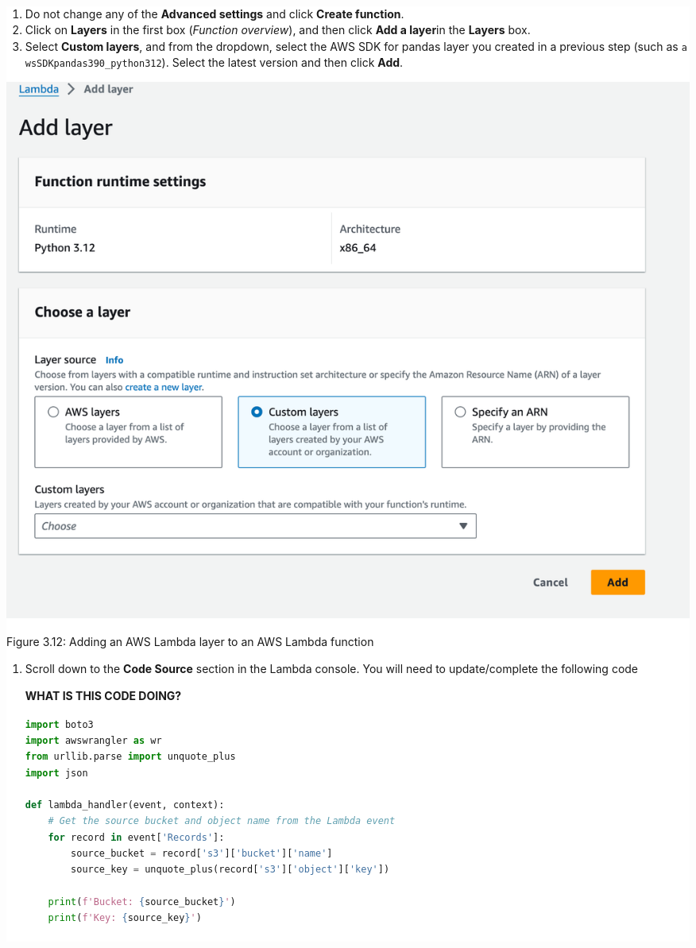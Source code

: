 

1. Do not change any of the **Advanced settings** and click **Create function**.
2. Click on **Layers** in the first box (*Function overview*), and then click **Add a layer**in the **Layers** box.
3. Select **Custom layers**, and from the dropdown, select the AWS SDK for pandas layer you created in a previous step (such as `awsSDKpandas390_python312`). Select the latest version and then click **Add**.

![image-20240722152540007](images/image-20240722152540007.png)

Figure 3.12: Adding an AWS Lambda layer to an AWS Lambda function

1. Scroll down to the **Code Source** section in the Lambda console. You will need to update/complete the following code

   **WHAT IS THIS CODE DOING?**

   ```python
   import boto3
   import awswrangler as wr
   from urllib.parse import unquote_plus
   import json
   
   def lambda_handler(event, context):
       # Get the source bucket and object name from the Lambda event
       for record in event['Records']:
           source_bucket = record['s3']['bucket']['name']
           source_key = unquote_plus(record['s3']['object']['key'])
       
       print(f'Bucket: {source_bucket}')
       print(f'Key: {source_key}')
       
   ```